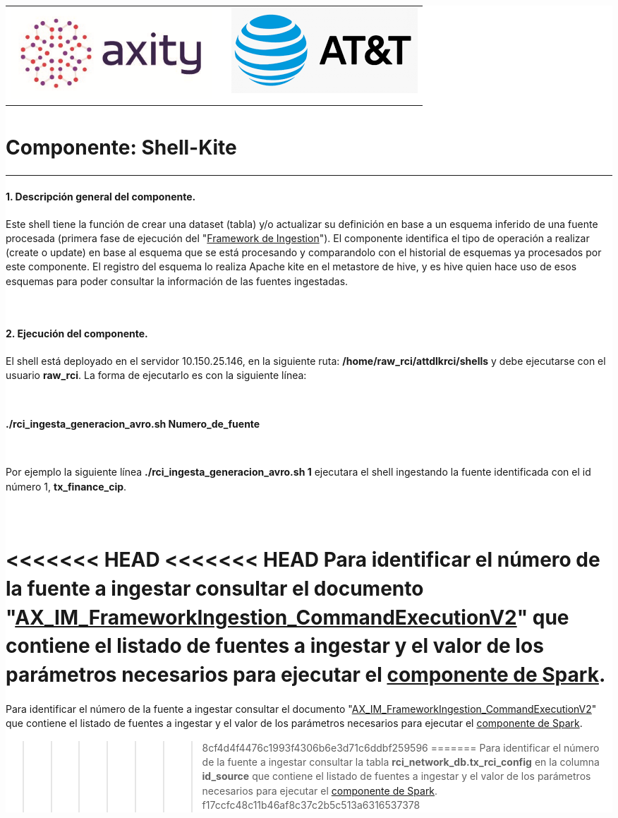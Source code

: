 |                                        	|| |
|--------------------------------------	|-----------------------------------------	|-------------------------------------------------------------------------|
| ![EncabezadoAxity][img_axity]       || ![EncabezadoATT][img_att] |

# Componente: __Shell-Kite__

___

#### __1.__ Descripción general del componente.
Este shell tiene la función de crear una dataset (tabla) y/o actualizar su definición en base a un esquema inferido de una fuente procesada (primera fase de ejecución del "[Framework de Ingestion](../ArquitecturaFrameworkIngestion/readme.md)"). El componente identifica el tipo de operación a realizar (create o update) en base al esquema que se está procesando y comparandolo con el historial de esquemas ya procesados por este componente. El registro del esquema lo realiza Apache kite en el metastore de hive, y es hive quien hace uso de esos esquemas para poder consultar la información de las fuentes ingestadas.


<br>

#### __2.__ Ejecución del componente.
El shell está deployado en el servidor 10.150.25.146, en la siguiente ruta: __/home/raw_rci/attdlkrci/shells__ y debe ejecutarse con el usuario __raw_rci__. La forma de ejecutarlo es con la siguiente línea:

<br>

__./rci_ingesta_generacion_avro.sh Numero_de_fuente__

<br>

Por ejemplo la siguiente línea __./rci_ingesta_generacion_avro.sh 1__ ejecutara el shell ingestando la fuente identificada con el id número 1, __tx_finance_cip__.

<br>

<<<<<<< HEAD
<<<<<<< HEAD
Para identificar el número de la fuente a ingestar consultar el documento "[AX_IM_FrameworkIngestion_CommandExecutionV2](http://10.103.133.122/app/owncloud/f/14481184)" que contiene el listado de fuentes a ingestar y el valor de los parámetros necesarios para ejecutar el [componente de Spark](../SparkAxity/README.md).
=======
Para identificar el número de la fuente a ingestar consultar el documento "[AX_IM_FrameworkIngestion_CommandExecutionV2](http://10.103.133.122/app/owncloud/f/14480776)" que contiene el listado de fuentes a ingestar y el valor de los parámetros necesarios para ejecutar el [componente de Spark](../SparkAxity/README.md).
>>>>>>> 8cf4d4f4476c1993f4306b6e3d71c6ddbf259596
=======
Para identificar el número de la fuente a ingestar consultar la tabla __rci_network_db.tx_rci_config__ en la columna __id_source__ que contiene el listado de fuentes a ingestar y el valor de los parámetros necesarios para ejecutar el [componente de Spark](../SparkAxity/README.md).
>>>>>>> f17ccfc48c11b46af8c37c2b5c513a6316537378


[img_axity]: images/axity.png "Axity"
[img_att]: images/att.png "ATT"
[img_framework_ingestion_automatizada]: images/framework-ingestion_automatization.png "Ingesta de datos automatizada"